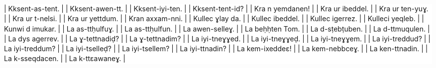 | Kksent-as-tent. |
| Kksent-awen-tt. |
| Kksent-iyi-ten. |
| Kksent-tent-id? |
| Kra n yemdanen! |
| Kra ur ibeddel. |
| Kra ur ten-yuɣ. |
| Kra ur t-nelsi. |
| Kra ur yettdum. |
| Kran axxam-nni. |
| Kullec ɣlay da. |
| Kullec ibeddel. |
| Kullec igerrez. |
| Kulleci yeqleb. |
| Kunwi d imukar. |
| La as-ttḥulfuɣ. |
| La as-ttḥulfun. |
| La awen-selleɣ. |
| La beḥḥten Tom. |
| La d-sṭebṭuben. |
| La d-ttmuqulen. |
| La dys agerrev. |
| La ɣ-tettnadiḍ? |
| La ɣ-tettnadim? |
| La iyi-tneɣɣed. |
| La iyi-tneɣɣeḍ. |
| La iyi-tneɣɣem. |
| La iyi-treddud? |
| La iyi-treddum? |
| La iyi-tselleḍ? |
| La iyi-tsellem? |
| La iyi-ttnadin? |
| La kem-ixeddeɛ! |
| La kem-nebbceɣ. |
| La ken-ttnadin. |
| La k-sseqdacen. |
| La k-ttɛawaneɣ. |